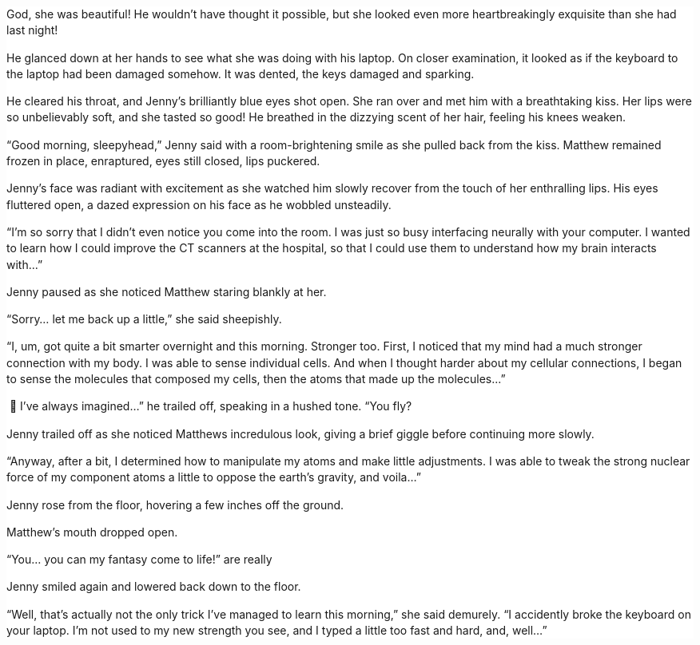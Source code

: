 God, she was beautiful! He wouldn’t have thought it possible, but she looked even more 
heartbreakingly exquisite than she had last night! 
 
He glanced down at her hands to see what she was doing with his laptop. On closer 
examination, it looked as if the keyboard to the laptop had been damaged somehow. It was 
dented, the keys damaged and sparking. 
 
He cleared his throat, and Jenny’s brilliantly blue eyes shot open. She ran over and met him 
with a breathtaking kiss. Her lips were so unbelievably soft, and she tasted so good! He 
breathed in the dizzying scent of her hair, feeling his knees weaken. 
 
“Good morning, sleepyhead,” Jenny said with a room-brightening smile as she pulled back from 
the kiss. Matthew remained frozen in place, enraptured, eyes still closed, lips puckered. 
 
Jenny’s face was radiant with excitement as she watched him slowly recover from the touch of 
her enthralling lips. His eyes fluttered open, a dazed expression on his face as he wobbled 
unsteadily. 
 
“I’m so sorry that I didn’t even notice you come into the room. I was just so busy interfacing 
neurally with your computer. I wanted to learn how I could improve the CT scanners at the 
hospital, so that I could use them to understand how my brain interacts with...” 
 
Jenny paused as she noticed Matthew staring blankly at her. 
 
“Sorry… let me back up a little,” she said sheepishly. 
 
“I, um, got quite a bit smarter overnight and this morning. Stronger too. First, I noticed that my 
mind had a much stronger connection with my body. I was able to sense individual cells. And 
when I thought harder about my cellular connections, I began to sense the molecules that 
composed my cells, then the atoms that made up the molecules...” 

​
 I’ve always imagined…” he trailed off, speaking in a hushed tone. “You 
fly?
​

 
Jenny trailed off as she noticed Matthews incredulous look, giving a brief giggle before 
continuing more slowly. 
 
“Anyway, after a bit, I determined how to manipulate my atoms and make little adjustments. I 
was able to tweak the strong nuclear force of my component atoms a little to oppose the earth’s 
gravity, and voila…” 
 
Jenny rose from the floor, hovering a few inches off the ground. 
 
Matthew’s mouth dropped open. 
 
“You… you can 
my fantasy come to life!” 
 are 
really
​
 
Jenny smiled again and lowered back down to the floor. 
 
“Well, that’s actually not the only trick I’ve managed to learn this morning,” she said demurely. “I 
accidently broke the keyboard on your laptop. I’m not used to my new strength you see, and I 
typed a little too fast and hard, and, well…” 
 